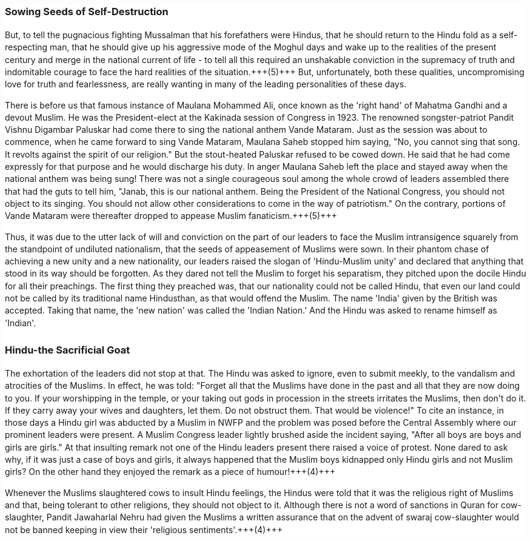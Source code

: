 ### Sowing Seeds of Self-Destruction 

But, to tell the pugnacious fighting Mussalman that his forefathers were Hindus, that he should return to the Hindu fold as a self-respecting man, that he should give up his aggressive mode of the Moghul days and wake up to the realities of the present century and merge in the national current of life - to tell all this required an unshakable conviction in the supremacy of truth and indomitable courage to face the hard realities of the situation.+++(5)+++ But, unfortunately, both these qualities, uncompromising love for truth and fearlessness, are really wanting in many of the leading personalities of these days. 

There is before us that famous instance of Maulana Mohammed Ali, once known as the 'right hand' of Mahatma Gandhi and a devout Muslim. He was the President-elect at the Kakinada session of Congress in 1923. The renowned songster-patriot Pandit Vishnu Digambar Paluskar had come there to sing the national anthem Vande Mataram. Just as the session was about to commence, when he came forward to sing Vande Mataram, Maulana Saheb stopped him saying, "No, you cannot sing that song. It revolts against the spirit of our religion." But the stout-heated Paluskar refused to be cowed down. He said that he had come expressly for that purpose and he would discharge his duty. In anger Maulana Saheb left the place and stayed away when the national anthem was being sung! There was not a single courageous soul among the whole crowd of leaders assembled there that had the guts to tell him, "Janab, this is our national anthem. Being the President of the National Congress, you should not object to its singing. You should not allow other considerations to come in the way of patriotism." On the contrary, portions of Vande Mataram were thereafter dropped to appease Muslim fanaticism.+++(5)+++ 

Thus, it was due to the utter lack of will and conviction on the part of our leaders to face the Muslim intransigence squarely from the standpoint of undiluted nationalism, that the seeds of appeasement of Muslims were sown. In their phantom chase of achieving a new unity and a new nationality, our leaders raised the slogan of 'Hindu-Muslim unity' and declared that anything that stood in its way should be forgotten. As they dared not tell the Muslim to forget his separatism, they pitched upon the docile Hindu for all their preachings. The first thing they preached was, that our nationality could not be called Hindu, that even our land could not be called by its traditional name Hindusthan, as that would offend the Muslim. The name 'India' given by the British was accepted. Taking that name, the 'new nation' was called the 'Indian Nation.' And the Hindu was asked to rename himself as 'Indian'. 

### Hindu-the Sacrificial Goat 

The exhortation of the leaders did not stop at that. The Hindu was asked to ignore, even to submit meekly, to the vandalism and atrocities of the Muslims. In effect, he was told: "Forget all that the Muslims have done in the past and all that they are now doing to you. If your worshipping in the temple, or your taking out gods in procession in the streets irritates the Muslims, then don't do it. If they carry away your wives and daughters, let them. Do not obstruct them. That would be violence!" To cite an instance, in those days a Hindu girl was abducted by a Muslim in NWFP and the problem was posed before the Central Assembly where our prominent leaders were present. A Muslim Congress leader lightly brushed aside the incident saying, "After all boys are boys and girls are girls." At that insulting remark not one of the Hindu leaders present there raised a voice of protest. None dared to ask why, if it was just a case of boys and girls, it always happened that the Muslim boys kidnapped only Hindu girls and not Muslim girls? On the other hand they enjoyed the remark as a piece of humour!+++(4)+++ 

Whenever the Muslims slaughtered cows to insult Hindu feelings, the Hindus were told that it was the religious right of Muslims and that, being tolerant to other religions, they should not object to it. Although there is not a word of sanctions in Quran for cow-slaughter, Pandit Jawaharlal Nehru had given the Muslims a written assurance that on the advent of swaraj cow-slaughter would not be banned keeping in view their 'religious sentiments'.+++(4)+++ 
